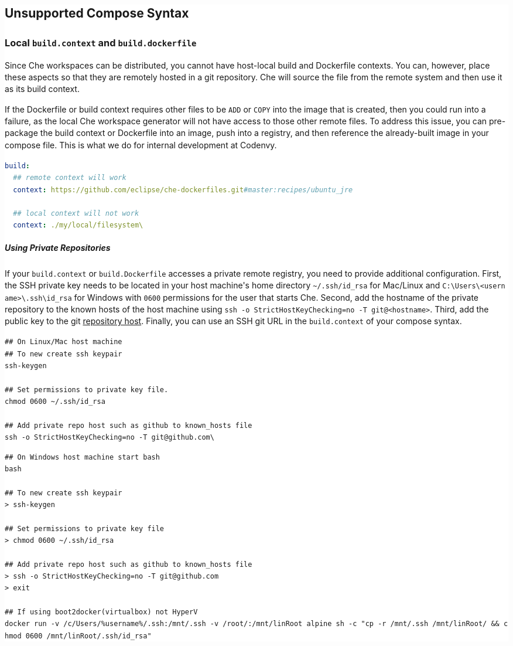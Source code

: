 
## Unsupported Compose Syntax

### Local `build.context` and `build.dockerfile`
Since Che workspaces can be distributed, you cannot have host-local build and Dockerfile contexts. You can, however, place these aspects so that they are remotely hosted in a git repository. Che will source the file from the remote system and then use it as its build context.

If the Dockerfile or build context requires other files to be `ADD` or `COPY` into the image that is created, then you could run into a failure, as the local Che workspace generator will not have access to those other remote files. To address this issue, you can pre-package the build context or Dockerfile into an image, push into a registry, and then reference the already-built image in your compose file. This is what we do for internal development at Codenvy.
```yaml  
build:
  ## remote context will work
  context: https://github.com/eclipse/che-dockerfiles.git#master:recipes/ubuntu_jre
          
  ## local context will not work
  context: ./my/local/filesystem\
```
##### Using Private Repositories
If your `build.context` or `build.Dockerfile` accesses a private remote registry, you need to provide additional configuration.  First, the SSH private key needs to be located in your host machine's home directory `~/.ssh/id_rsa` for Mac/Linux and `C:\Users\<username>\.ssh\id_rsa` for Windows with `0600` permissions for the user that starts Che.  Second, add the hostname of the private repository to the known hosts of the host machine using `ssh -o StrictHostKeyChecking=no -T git@<hostname>`.  Third, add the public key to the git [repository host](https://eclipse-che.readme.io/v5.0/docs/git#section-adding-ssh-public-key-to-git-account). Finally, you can use an SSH git URL in the `build.context` of your compose syntax. 
```shell  
## On Linux/Mac host machine 
## To new create ssh keypair
ssh-keygen

## Set permissions to private key file.
chmod 0600 ~/.ssh/id_rsa

## Add private repo host such as github to known_hosts file
ssh -o StrictHostKeyChecking=no -T git@github.com\
```

```shell  
## On Windows host machine start bash
bash

## To new create ssh keypair
> ssh-keygen

## Set permissions to private key file
> chmod 0600 ~/.ssh/id_rsa

## Add private repo host such as github to known_hosts file
> ssh -o StrictHostKeyChecking=no -T git@github.com
> exit

## If using boot2docker(virtualbox) not HyperV
docker run -v /c/Users/%username%/.ssh:/mnt/.ssh -v /root/:/mnt/linRoot alpine sh -c "cp -r /mnt/.ssh /mnt/linRoot/ && chmod 0600 /mnt/linRoot/.ssh/id_rsa"
```
